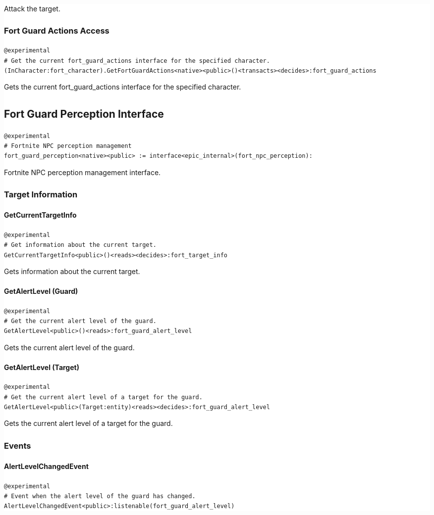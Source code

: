 Attack the target.

### Fort Guard Actions Access

```verse
@experimental
# Get the current fort_guard_actions interface for the specified character.
(InCharacter:fort_character).GetFortGuardActions<native><public>()<transacts><decides>:fort_guard_actions
```

Gets the current fort_guard_actions interface for the specified character.

## Fort Guard Perception Interface

```verse
@experimental
# Fortnite NPC perception management
fort_guard_perception<native><public> := interface<epic_internal>(fort_npc_perception):
```

Fortnite NPC perception management interface.

### Target Information

#### GetCurrentTargetInfo
```verse
@experimental
# Get information about the current target.
GetCurrentTargetInfo<public>()<reads><decides>:fort_target_info
```

Gets information about the current target.

#### GetAlertLevel (Guard)
```verse
@experimental
# Get the current alert level of the guard.
GetAlertLevel<public>()<reads>:fort_guard_alert_level
```

Gets the current alert level of the guard.

#### GetAlertLevel (Target)
```verse
@experimental
# Get the current alert level of a target for the guard.
GetAlertLevel<public>(Target:entity)<reads><decides>:fort_guard_alert_level
```

Gets the current alert level of a target for the guard.

### Events

#### AlertLevelChangedEvent
```verse
@experimental
# Event when the alert level of the guard has changed.
AlertLevelChangedEvent<public>:listenable(fort_guard_alert_level)
```
